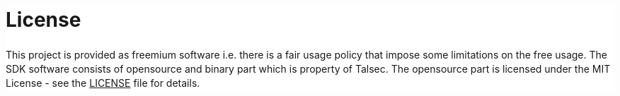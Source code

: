 # License

This project is provided as freemium software i.e. there is a fair usage policy that impose some limitations on the free usage. The SDK software consists of opensource and binary part which is property of Talsec. The opensource part is licensed under the MIT License - see the [LICENSE](https://github.com/talsec/Free-RASP-Community/blob/master/LICENSE) file for details.

